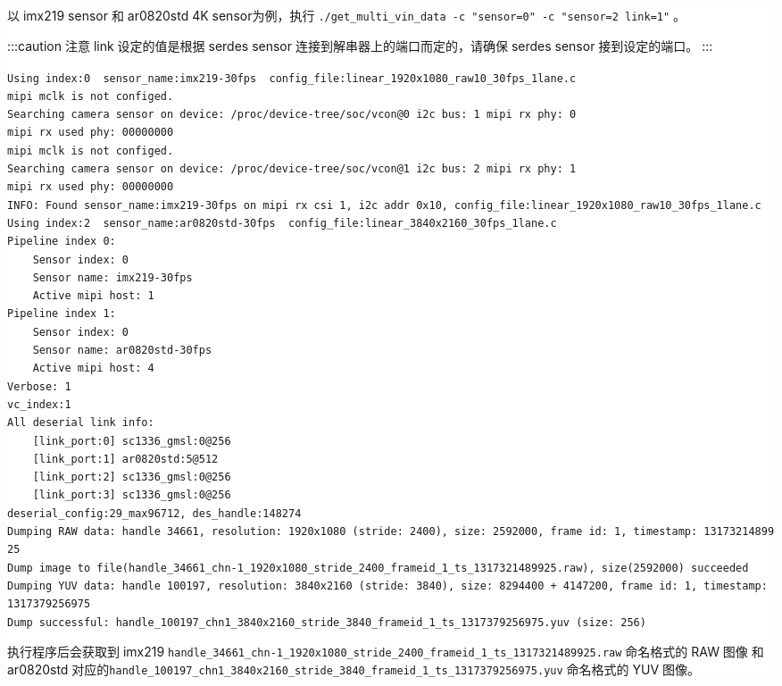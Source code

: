 以 imx219 sensor 和 ar0820std 4K sensor为例，执行 `./get_multi_vin_data -c "sensor=0" -c "sensor=2 link=1"` 。

:::caution 注意
link 设定的值是根据 serdes sensor 连接到解串器上的端口而定的，请确保 serdes sensor 接到设定的端口。
:::

```shell
Using index:0  sensor_name:imx219-30fps  config_file:linear_1920x1080_raw10_30fps_1lane.c
mipi mclk is not configed.
Searching camera sensor on device: /proc/device-tree/soc/vcon@0 i2c bus: 1 mipi rx phy: 0
mipi rx used phy: 00000000
mipi mclk is not configed.
Searching camera sensor on device: /proc/device-tree/soc/vcon@1 i2c bus: 2 mipi rx phy: 1
mipi rx used phy: 00000000
INFO: Found sensor_name:imx219-30fps on mipi rx csi 1, i2c addr 0x10, config_file:linear_1920x1080_raw10_30fps_1lane.c
Using index:2  sensor_name:ar0820std-30fps  config_file:linear_3840x2160_30fps_1lane.c
Pipeline index 0:
	Sensor index: 0
	Sensor name: imx219-30fps
	Active mipi host: 1
Pipeline index 1:
	Sensor index: 0
	Sensor name: ar0820std-30fps
	Active mipi host: 4
Verbose: 1
vc_index:1
All deserial link info:
	[link_port:0] sc1336_gmsl:0@256
	[link_port:1] ar0820std:5@512
	[link_port:2] sc1336_gmsl:0@256
	[link_port:3] sc1336_gmsl:0@256
deserial_config:29_max96712, des_handle:148274
Dumping RAW data: handle 34661, resolution: 1920x1080 (stride: 2400), size: 2592000, frame id: 1, timestamp: 1317321489925
Dump image to file(handle_34661_chn-1_1920x1080_stride_2400_frameid_1_ts_1317321489925.raw), size(2592000) succeeded
Dumping YUV data: handle 100197, resolution: 3840x2160 (stride: 3840), size: 8294400 + 4147200, frame id: 1, timestamp: 1317379256975
Dump successful: handle_100197_chn1_3840x2160_stride_3840_frameid_1_ts_1317379256975.yuv (size: 256)
```

执行程序后会获取到 imx219 `handle_34661_chn-1_1920x1080_stride_2400_frameid_1_ts_1317321489925.raw` 命名格式的 RAW 图像 和 ar0820std 对应的`handle_100197_chn1_3840x2160_stride_3840_frameid_1_ts_1317379256975.yuv` 命名格式的 YUV 图像。
